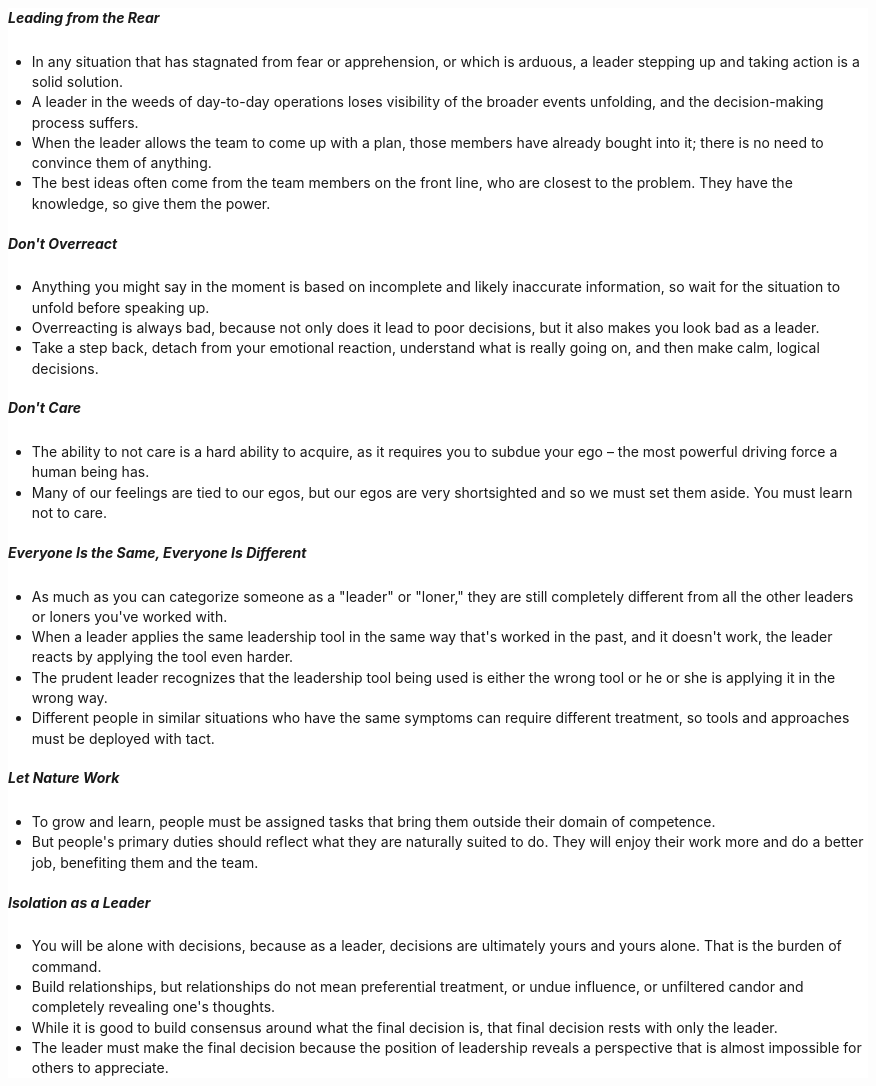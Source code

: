##### Leading from the Rear

* In any situation that has stagnated from fear or apprehension, or which is arduous, a leader stepping up and taking action is a solid solution.
* A leader in the weeds of day-to-day operations loses visibility of the broader events unfolding, and the decision-making process suffers.
* When the leader allows the team to come up with a plan, those members have already bought into it; there is no need to convince them of anything.
* The best ideas often come from the team members on the front line, who are closest to the problem. They have the knowledge, so give them the power.

##### Don't Overreact

* Anything you might say in the moment is based on incomplete and likely inaccurate information, so wait for the situation to unfold before speaking up.
* Overreacting is always bad, because not only does it lead to poor decisions, but it also makes you look bad as a leader.
* Take a step back, detach from your emotional reaction, understand what is really going on, and then make calm, logical decisions.

##### Don't Care

* The ability to not care is a hard ability to acquire, as it requires you to subdue your ego – the most powerful driving force a human being has.
* Many of our feelings are tied to our egos, but our egos are very shortsighted and so we must set them aside. You must learn not to care.

##### Everyone Is the Same, Everyone Is Different

* As much as you can categorize someone as a "leader" or "loner," they are still completely different from all the other leaders or loners you've worked with.
* When a leader applies the same leadership tool in the same way that's worked in the past, and it doesn't work, the leader reacts by applying the tool even harder.
* The prudent leader recognizes that the leadership tool being used is either the wrong tool or he or she is applying it in the wrong way.
* Different people in similar situations who have the same symptoms can require different treatment, so tools and approaches must be deployed with tact.

##### Let Nature Work

* To grow and learn, people must be assigned tasks that bring them outside their domain of competence.
* But people's primary duties should reflect what they are naturally suited to do. They will enjoy their work more and do a better job, benefiting them and the team.

##### Isolation as a Leader

* You will be alone with decisions, because as a leader, decisions are ultimately yours and yours alone. That is the burden of command.
* Build relationships, but relationships do not mean preferential treatment, or undue influence, or unfiltered candor and completely revealing one's thoughts.
* While it is good to build consensus around what the final decision is, that final decision rests with only the leader.
* The leader must make the final decision because the position of leadership reveals a perspective that is almost impossible for others to appreciate.
